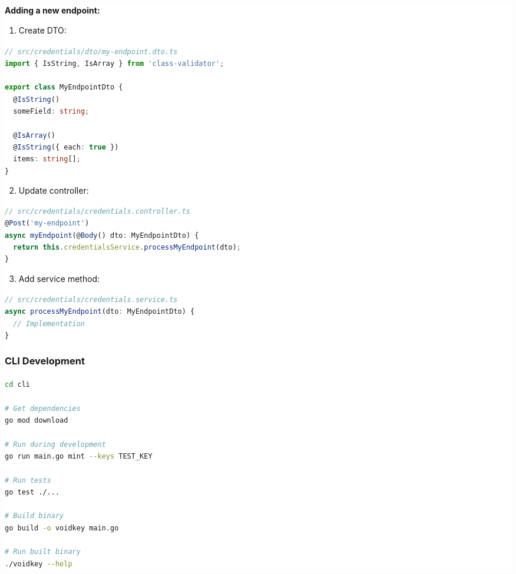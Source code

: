 **Adding a new endpoint:**

1. Create DTO:
```typescript
// src/credentials/dto/my-endpoint.dto.ts
import { IsString, IsArray } from 'class-validator';

export class MyEndpointDto {
  @IsString()
  someField: string;

  @IsArray()
  @IsString({ each: true })
  items: string[];
}
```

2. Update controller:
```typescript
// src/credentials/credentials.controller.ts
@Post('my-endpoint')
async myEndpoint(@Body() dto: MyEndpointDto) {
  return this.credentialsService.processMyEndpoint(dto);
}
```

3. Add service method:
```typescript
// src/credentials/credentials.service.ts
async processMyEndpoint(dto: MyEndpointDto) {
  // Implementation
}
```

### CLI Development

```bash
cd cli

# Get dependencies
go mod download

# Run during development
go run main.go mint --keys TEST_KEY

# Run tests
go test ./...

# Build binary
go build -o voidkey main.go

# Run built binary
./voidkey --help
```
